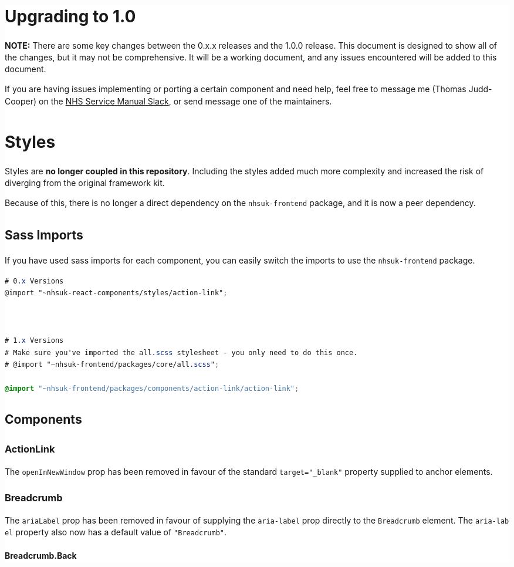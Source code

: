 # Upgrading to 1.0

**NOTE:** There are some key changes between the 0.x.x releases and the 1.0.0 release. This document is designed to show all of the changes, but it may not be comprehensive. It will be a working document, and any issues encountered will be added to this document.

If you are having issues implementing or porting a certain component and need help, feel free to message me (Thomas Judd-Cooper) on the [NHS Service Manual Slack](https://join.slack.com/t/nhs-service-manual/shared_invite/enQtNTIyOTEyNjU3NDkyLTk4NDQ3YzkwYzk1Njk5YjAxYTI5YTVkZmUxMGQ0ZjA3NjMyM2ZkNjBlMWMxODVjZjYzNzg1ZmU4MWY1NmE2YzE), or send message one of the maintainers.

# Styles

Styles are **no longer coupled in this repository**. Including the styles added much more complexity and increased the risk of diverging from the original framework kit.

Because of this, there is no longer a direct dependency on the `nhsuk-frontend` package, and it is now a peer dependency.

## Sass Imports

If you have used sass imports for each component, you can easily switch the imports to use the `nhsuk-frontend` package.

```scss
# 0.x Versions
@import "~nhsuk-react-components/styles/action-link";



# 1.x Versions
# Make sure you've imported the all.scss stylesheet - you only need to do this once.
# @import "~nhsuk-frontend/packages/core/all.scss";

@import "~nhsuk-frontend/packages/components/action-link/action-link";
```

## Components

### ActionLink

The `openInNewWindow` prop has been removed in favour of the standard `target="_blank"` property supplied to anchor elements.

### Breadcrumb

The `ariaLabel` prop has been removed in favour of supplying the `aria-label` prop directly to the `Breadcrumb` element. The `aria-label` property also now has a default value of `"Breadcrumb"`.

#### Breadcrumb.Back
